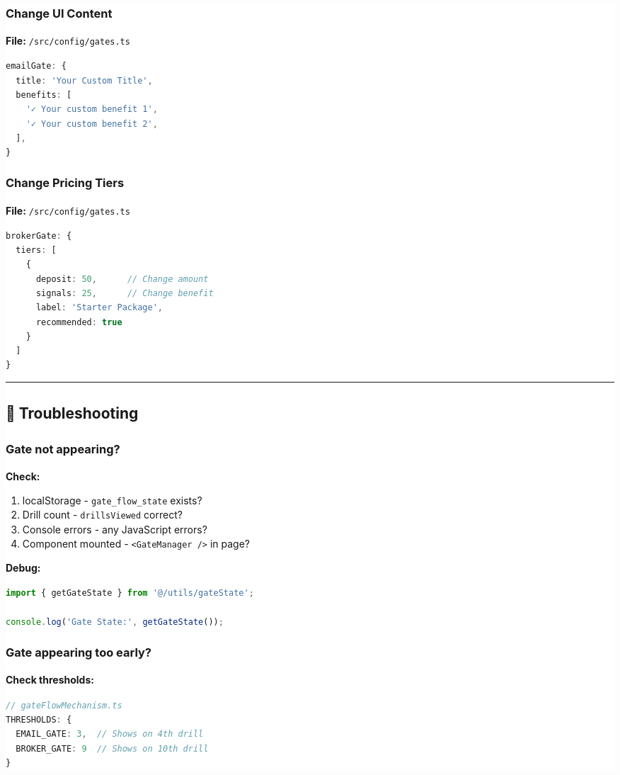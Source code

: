 ### Change UI Content

**File:** `/src/config/gates.ts`

```typescript
emailGate: {
  title: 'Your Custom Title',
  benefits: [
    '✓ Your custom benefit 1',
    '✓ Your custom benefit 2',
  ],
}
```

### Change Pricing Tiers

**File:** `/src/config/gates.ts`

```typescript
brokerGate: {
  tiers: [
    {
      deposit: 50,      // Change amount
      signals: 25,      // Change benefit
      label: 'Starter Package',
      recommended: true
    }
  ]
}
```

---

## 🐛 Troubleshooting

### Gate not appearing?

**Check:**
1. localStorage - `gate_flow_state` exists?
2. Drill count - `drillsViewed` correct?
3. Console errors - any JavaScript errors?
4. Component mounted - `<GateManager />` in page?

**Debug:**
```typescript
import { getGateState } from '@/utils/gateState';

console.log('Gate State:', getGateState());
```

### Gate appearing too early?

**Check thresholds:**
```typescript
// gateFlowMechanism.ts
THRESHOLDS: {
  EMAIL_GATE: 3,  // Shows on 4th drill
  BROKER_GATE: 9  // Shows on 10th drill
}
```
